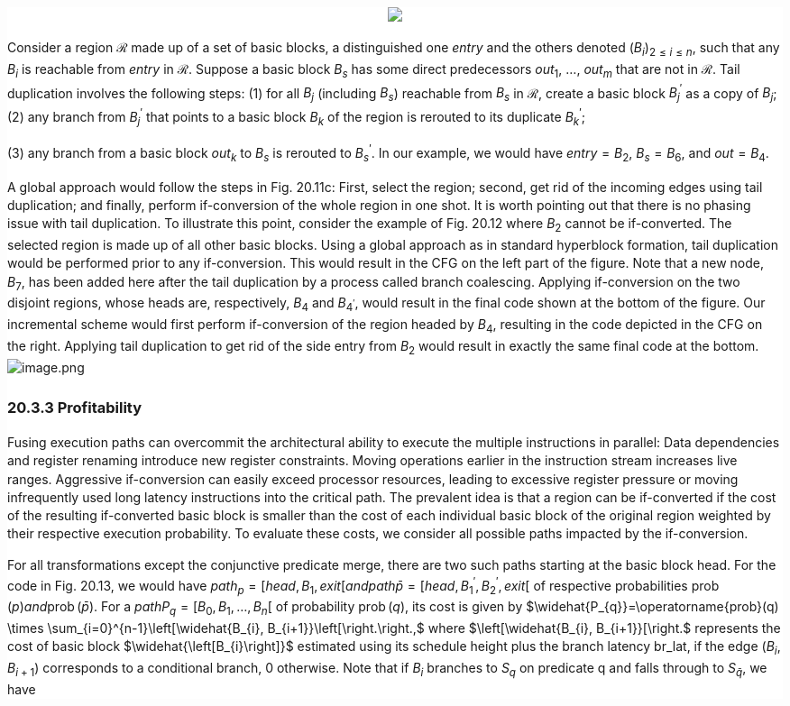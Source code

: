 <center>
<img src="https://blog-1314253005.cos.ap-guangzhou.myqcloud.com/202310100211186.svg"/>
</center>

Consider a region $\mathcal{R}$ made up of a set of basic blocks, a distinguished one _entry_ and the others denoted $(B_{i})_{2\leq i\leq n}$, such that any $B_{i}$ is reachable from _entry_ in $\mathcal{R}$. Suppose a basic block $B_{s}$ has some direct predecessors $\mathit{out}_{1},\ \ldots,\ \mathit{out}_{m}$ that are not in $\mathcal{R}$. Tail duplication involves the following steps: (1) for all $B_{j}$ (including $B_{s}$) reachable from $B_{s}$ in $\mathcal{R}$, create a basic block $B_{j}^{\prime}$ as a copy of $B_{j}$; (2) any branch from $B_{j}^{\prime}$ that points to a basic block $B_{k}$ of the region is rerouted to its duplicate $B_{k}^{\prime}$;

(3) any branch from a basic block $out_{k}$ to $B_{s}$ is rerouted to $B_{s}^{\prime}$. In our example, we would have $entry=B_{2}$, $B_{s}=B_{6}$, and $out=B_{4}$.

A global approach would follow the steps in Fig. 20.11c: First, select the region; second, get rid of the incoming edges using tail duplication; and finally, perform if-conversion of the whole region in one shot. It is worth pointing out that there is no phasing issue with tail duplication. To illustrate this point, consider the example of Fig. 20.12 where $B_{2}$ cannot be if-converted. The selected region is made up of all other basic blocks. Using a global approach as in standard hyperblock formation, tail duplication would be performed prior to any if-conversion. This would result in the CFG on the left part of the figure. Note that a new node, $B_{7}$, has been added here after the tail duplication by a process called branch coalescing. Applying if-conversion on the two disjoint regions, whose heads are, respectively, $B_{4}$ and $B_{4^{\prime}}$, would result in the final code shown at the bottom of the figure. Our incremental scheme would first perform if-conversion of the region headed by $B_{4}$, resulting in the code depicted in the CFG on the right. Applying tail duplication to get rid of the side entry from $B_{2}$ would result in exactly the same final code at the bottom.
![image.png](https://blog-1314253005.cos.ap-guangzhou.myqcloud.com/202310100213663.png)

### 20.3.3 Profitability

Fusing execution paths can overcommit the architectural ability to execute the multiple instructions in parallel: Data dependencies and register renaming introduce new register constraints. Moving operations earlier in the instruction stream increases live ranges. Aggressive if-conversion can easily exceed processor resources, leading to excessive register pressure or moving infrequently used long latency instructions into the critical path. The prevalent idea is that a region can be if-converted if the cost of the resulting if-converted basic block is smaller than the cost of each individual basic block of the original region weighted by their respective execution probability. To evaluate these costs, we consider all possible paths impacted by the if-conversion.


For all transformations except the conjunctive predicate merge, there are two such paths starting at the basic block head. For the code in Fig. 20.13, we would have $path _{p}=\left[\right. head, B_{1}, exit \left[\right. and path \bar{p}=\left[\right. head, B_{1}^{\prime}, B_{2}^{\prime}, exit [$ of respective probabilities $\operatorname{prob}(p) and \operatorname{prob}(\bar{p})$. For a $path P_{q}=\left[B_{0}, B_{1}, \ldots, B_{n}\right. [$ of probability $\operatorname{prob}(q)$, its cost is given by $\widehat{P_{q}}=\operatorname{prob}(q) \times \sum_{i=0}^{n-1}\left[\widehat{B_{i}, B_{i+1}}\left[\right.\right.,$ where $\left[\widehat{B_{i}, B_{i+1}}[\right.$ represents the cost of basic block $\widehat{\left[B_{i}\right]}$ estimated using its schedule height plus the branch latency br_lat, if the edge $\left(B_{i}, B_{i+1}\right)$ corresponds to a conditional branch, 0 otherwise. Note that if $B_{i}$ branches to $S_{q}$ on predicate q and falls through to $S_{\bar{q}}$, we have
